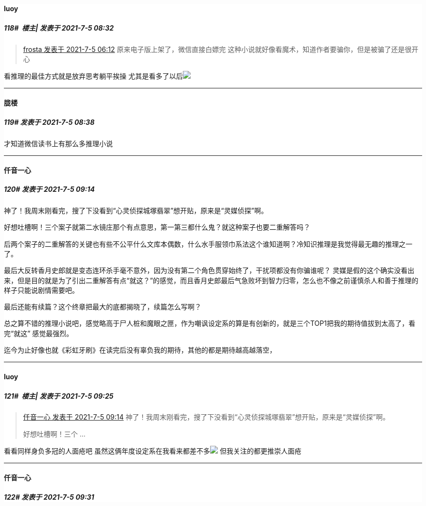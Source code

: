 ####  luoy  
##### 118#         楼主| 发表于 2021-7-5 08:32

<blockquote><a href="httphttps://bbs.saraba1st.com/2b/forum.php?mod=redirect&amp;goto=findpost&amp;pid=51843424&amp;ptid=1975678" target="_blank">frosta 发表于 2021-7-5 06:12</a>
原来电子版上架了，微信直接白嫖完
这种小说就好像看魔术，知道作者要骗你，但是被骗了还是很开心</blockquote>
看推理的最佳方式就是放弃思考躺平挨操 尤其是看多了以后<img src="https://static.saraba1st.com/image/smiley/face2017/065.png" referrerpolicy="no-referrer">

*****

####  胧楼  
##### 119#       发表于 2021-7-5 08:38

才知道微信读书上有那么多推理小说

*****

####  仟音一心  
##### 120#       发表于 2021-7-5 09:14

神了！我周末刚看完，搜了下没看到“心灵侦探城塚翡翠”想开贴，原来是“灵媒侦探”啊。

好想吐槽啊！三个案子就第二水镜庄那个有点意思，第一第三都什么鬼？就这种案子也要二重解答吗？

后两个案子的二重解答的关键也有些不公平什么文库本偶数，什么水手服领巾系法这个谁知道啊？冷知识推理是我觉得最无趣的推理之一了。

最后大反转香月史郎就是变态连环杀手毫不意外，因为没有第二个角色贯穿始终了，干扰项都没有你骗谁呢？
灵媒是假的这个确实没看出来，但是目的就是为了引出二重解答有点“就这？”的感觉，而且香月史郎最后气急败坏到智力归零，怎么也不像之前谨慎杀人和善于推理的样子只能说剧情需要吧。

最后还能有续篇？这个终章把最大的底都揭晓了，续篇怎么写啊？

总之算不错的推理小说吧，感觉略高于尸人桩和魔眼之匣，作为嘲讽设定系的算是有创新的，就是三个TOP1把我的期待值拔到太高了，看完“就这” 感觉最强烈。

迄今为止好像也就《彩虹牙刷》在读完后没有辜负我的期待，其他的都是期待越高越落空，



*****

####  luoy  
##### 121#         楼主| 发表于 2021-7-5 09:25

<blockquote><a href="httphttps://bbs.saraba1st.com/2b/forum.php?mod=redirect&amp;goto=findpost&amp;pid=51844203&amp;ptid=1975678" target="_blank">仟音一心 发表于 2021-7-5 09:14</a>
神了！我周末刚看完，搜了下没看到“心灵侦探城塚翡翠”想开贴，原来是“灵媒侦探”啊。

好想吐槽啊！三个 ...</blockquote>
看看同样身负多冠的人面疮吧 虽然这俩年度设定系在我看来都差不多<img src="https://static.saraba1st.com/image/smiley/face2017/065.png" referrerpolicy="no-referrer"> 但我关注的都更推崇人面疮

*****

####  仟音一心  
##### 122#       发表于 2021-7-5 09:31
